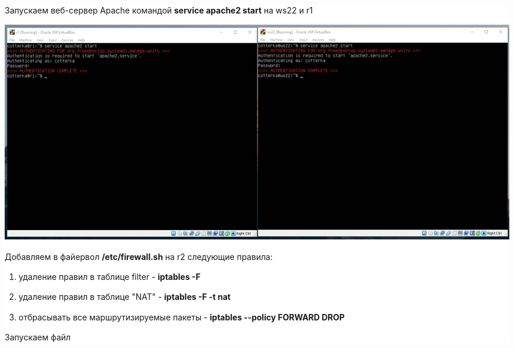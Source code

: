 Запускаем веб-сервер Apache командой **service apache2 start** на ws22 и r1

![apache start](./images/7.2.jpg)

Добавляем в файервол **/etc/firewall.sh** на r2 следующие правила:

1) удаление правил в таблице filter - **iptables -F**

2) удаление правил в таблице "NAT" - **iptables -F -t nat**

3) отбрасывать все маршрутизируемые пакеты - **iptables --policy FORWARD DROP**

Запускаем файл
